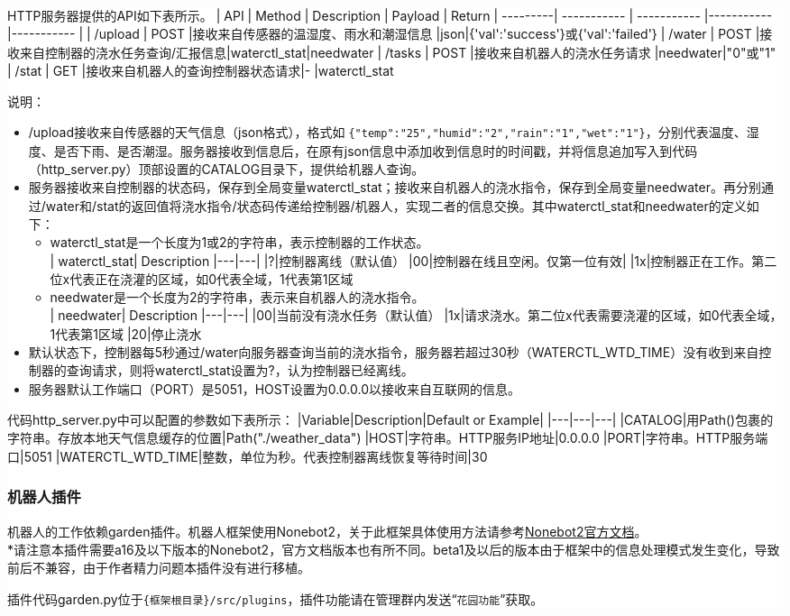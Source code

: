 HTTP服务器提供的API如下表所示。
| API      | Method | Description | Payload | Return
| ---------| ----------- | ----------- |----------- |----------- |
| /upload  | POST |接收来自传感器的温湿度、雨水和潮湿信息 |json|{'val':'success'}或{'val':'failed'}
| /water   | POST |接收来自控制器的浇水任务查询/汇报信息|waterctl_stat|needwater
| /tasks   | POST |接收来自机器人的浇水任务请求      |needwater|"0"或"1"
| /stat    | GET  |接收来自机器人的查询控制器状态请求|- |waterctl_stat

说明：
- /upload接收来自传感器的天气信息（json格式），格式如 `{"temp":"25","humid":"2","rain":"1","wet":"1"}`，分别代表温度、湿度、是否下雨、是否潮湿。服务器接收到信息后，在原有json信息中添加收到信息时的时间戳，并将信息追加写入到代码（http_server.py）顶部设置的CATALOG目录下，提供给机器人查询。
- 服务器接收来自控制器的状态码，保存到全局变量waterctl_stat；接收来自机器人的浇水指令，保存到全局变量needwater。再分别通过/water和/stat的返回值将浇水指令/状态码传递给控制器/机器人，实现二者的信息交换。其中waterctl_stat和needwater的定义如下：  
    - waterctl_stat是一个长度为1或2的字符串，表示控制器的工作状态。  
        | waterctl_stat| Description 
        |---|---|
        |?|控制器离线（默认值）
        |00|控制器在线且空闲。仅第一位有效|
        |1x|控制器正在工作。第二位x代表正在浇灌的区域，如0代表全域，1代表第1区域
    - needwater是一个长度为2的字符串，表示来自机器人的浇水指令。  
        | needwater| Description 
        |---|---|
        |00|当前没有浇水任务（默认值）
        |1x|请求浇水。第二位x代表需要浇灌的区域，如0代表全域，1代表第1区域
        |20|停止浇水
- 默认状态下，控制器每5秒通过/water向服务器查询当前的浇水指令，服务器若超过30秒（WATERCTL_WTD_TIME）没有收到来自控制器的查询请求，则将waterctl_stat设置为?，认为控制器已经离线。
- 服务器默认工作端口（PORT）是5051，HOST设置为0.0.0.0以接收来自互联网的信息。

代码http_server.py中可以配置的参数如下表所示：
|Variable|Description|Default or Example|
|---|---|---|
|CATALOG|用Path()包裹的字符串。存放本地天气信息缓存的位置|Path("./weather_data")
|HOST|字符串。HTTP服务IP地址|0.0.0.0
|PORT|字符串。HTTP服务端口|5051
|WATERCTL_WTD_TIME|整数，单位为秒。代表控制器离线恢复等待时间|30

### 机器人插件
机器人的工作依赖garden插件。机器人框架使用Nonebot2，关于此框架具体使用方法请参考[Nonebot2官方文档](https://61d3d9dbcadf413fd3238e89--nonebot2.netlify.app/)。  
*请注意本插件需要a16及以下版本的Nonebot2，官方文档版本也有所不同。beta1及以后的版本由于框架中的信息处理模式发生变化，导致前后不兼容，由于作者精力问题本插件没有进行移植。

插件代码garden.py位于`{框架根目录}/src/plugins`，插件功能请在管理群内发送“`花园功能`”获取。  
